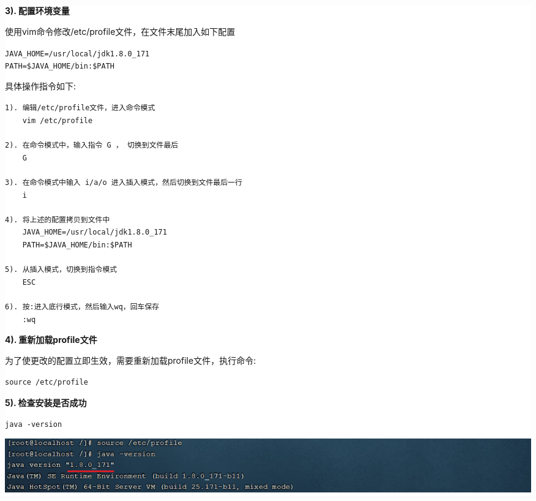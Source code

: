 

**3). 配置环境变量**

使用vim命令修改/etc/profile文件，在文件末尾加入如下配置

```
JAVA_HOME=/usr/local/jdk1.8.0_171
PATH=$JAVA_HOME/bin:$PATH
```

具体操作指令如下:

```
1). 编辑/etc/profile文件，进入命令模式
	vim /etc/profile

2). 在命令模式中，输入指令 G ， 切换到文件最后
	G

3). 在命令模式中输入 i/a/o 进入插入模式，然后切换到文件最后一行
	i

4). 将上述的配置拷贝到文件中
	JAVA_HOME=/usr/local/jdk1.8.0_171
	PATH=$JAVA_HOME/bin:$PATH

5). 从插入模式，切换到指令模式
	ESC

6). 按:进入底行模式，然后输入wq，回车保存
	:wq
```



**4). 重新加载profile文件**

为了使更改的配置立即生效，需要重新加载profile文件，执行命令:

```
source /etc/profile
```



**5). 检查安装是否成功**

```
java -version
```

![image-20210814182327675](assets/image-20210814182327675.png)



